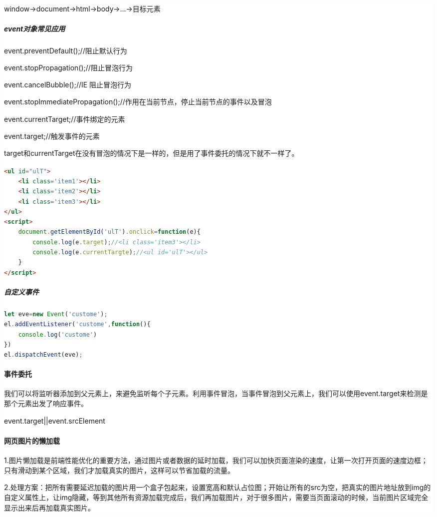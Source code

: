 window->document->html->body->...->目标元素

##### event对象常见应用

event.preventDefault();//阻止默认行为

event.stopPropagation();//阻止冒泡行为

event.cancelBubble();//IE 阻止冒泡行为

event.stopImmediatePropagation();//作用在当前节点，停止当前节点的事件以及冒泡

event.currentTarget;//事件绑定的元素

event.target;//触发事件的元素

target和currentTarget在没有冒泡的情况下是一样的，但是用了事件委托的情况下就不一样了。

```html
<ul id="ulT">
    <li class='item1'></li>
    <li class='item2'></li>
    <li class='item3'></li>
</ul>
<script>
	document.getElementById('ulT').onclick=function(e){
        console.log(e.target);//<li class='item3'></li>
        console.log(e.currentTargte);//<ul id='ulT'></ul>
    }
</script>
```

##### 自定义事件

```js
let eve=new Event('custome');
el.addEventListener('custome',function(){
    console.log('custome')
})
el.dispatchEvent(eve);
```



#### 事件委托

我们可以将监听器添加到父元素上，来避免监听每个子元素。利用事件冒泡，当事件冒泡到父元素上，我们可以使用event.target来检测是那个元素出发了响应事件。

event.target||event.srcElement		



#### 网页图片的懒加载

1.图片懒加载是前端性能优化的重要方法，通过图片或者数据的延时加载，我们可以加快页面渲染的速度，让第一次打开页面的速度边框；只有滑动到某个区域，我们才加载真实的图片，这样可以节省加载的流量。

2.处理方案：把所有需要延迟加载的图片用一个盒子包起来，设置宽高和默认占位图；开始让所有的src为空，把真实的图片地址放到img的自定义属性上，让img隐藏，等到其他所有资源加载完成后，我们再加载图片，对于很多图片，需要当页面滚动的时候，当前图片区域完全显示出来后再加载真实图片。


